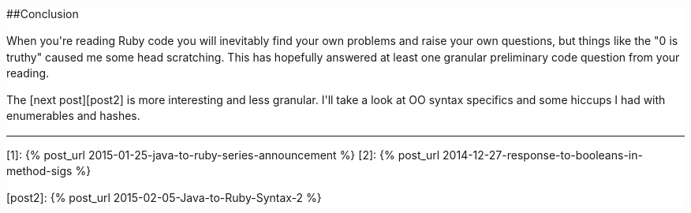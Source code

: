 
##Conclusion

When you're reading Ruby code you will inevitably find your own problems and raise your own questions, but things like the "0 is truthy" caused me some head scratching. This has hopefully answered at least one granular preliminary code question from your reading. 

The [next post][post2] is more interesting and less granular. I'll take a look at OO syntax specifics and some hiccups I had with enumerables and hashes.

---

[1]: {% post_url 2015-01-25-java-to-ruby-series-announcement %} 
[2]: {% post_url 2014-12-27-response-to-booleans-in-method-sigs %}

[bearfarmer]: http://graphics8.nytimes.com/images/2011/07/08/arts/ZOO-span/ZOO-articleLarge.jpg
[2Darray]:  /images/posts/java2ruby/2Darray.png "2D Array"
[post2]: {% post_url 2015-02-05-Java-to-Ruby-Syntax-2 %} 